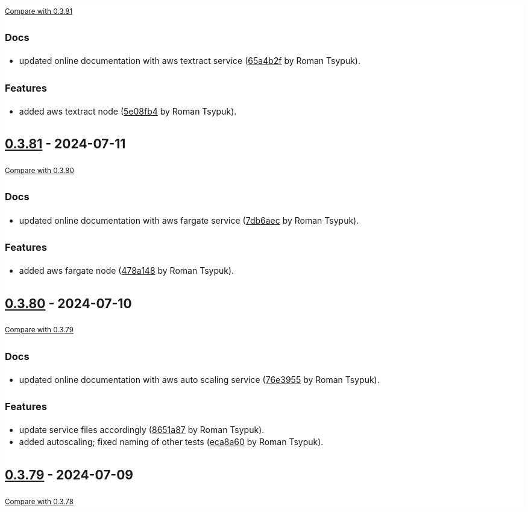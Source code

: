 <small>[Compare with 0.3.81](https://github.com/tsypuk/multicloud-diagrams/compare/0.3.81...0.3.82)</small>

### Docs

- updated online documentation with aws textract service ([65a4b2f](https://github.com/tsypuk/multicloud-diagrams/commit/65a4b2fb43f9f77849d4cca0a5628ac536eafb77) by Roman Tsypuk).

### Features

- added aws textract node ([5e08fb4](https://github.com/tsypuk/multicloud-diagrams/commit/5e08fb4486aca248c2cc48a50ea8be82930fc3d4) by Roman Tsypuk).

## [0.3.81](https://github.com/tsypuk/multicloud-diagrams/releases/tag/0.3.81) - 2024-07-11

<small>[Compare with 0.3.80](https://github.com/tsypuk/multicloud-diagrams/compare/0.3.80...0.3.81)</small>

### Docs

- updated online documentation with aws fargate service ([7db6aec](https://github.com/tsypuk/multicloud-diagrams/commit/7db6aec380f6038a102dd30a531ded048178a7b2) by Roman Tsypuk).

### Features

- added aws fargate node ([478a148](https://github.com/tsypuk/multicloud-diagrams/commit/478a14830e48652222340a0009f1068189fc19cb) by Roman Tsypuk).

## [0.3.80](https://github.com/tsypuk/multicloud-diagrams/releases/tag/0.3.80) - 2024-07-10

<small>[Compare with 0.3.79](https://github.com/tsypuk/multicloud-diagrams/compare/0.3.79...0.3.80)</small>

### Docs

- updated online documentation with aws auto scaling service ([76e3955](https://github.com/tsypuk/multicloud-diagrams/commit/76e39558e5cbf09ed198e5ee8d560dd64a9de8b9) by Roman Tsypuk).

### Features

- update service files accordingly ([8651a87](https://github.com/tsypuk/multicloud-diagrams/commit/8651a8795122da9fe7d417facc9eb3535ba36895) by Roman Tsypuk).
- added autoscaling; fixed naming of other tests ([eca8a60](https://github.com/tsypuk/multicloud-diagrams/commit/eca8a6004817638dd5183dfff53e3046224c2f06) by Roman Tsypuk).

## [0.3.79](https://github.com/tsypuk/multicloud-diagrams/releases/tag/0.3.79) - 2024-07-09

<small>[Compare with 0.3.78](https://github.com/tsypuk/multicloud-diagrams/compare/0.3.78...0.3.79)</small>
